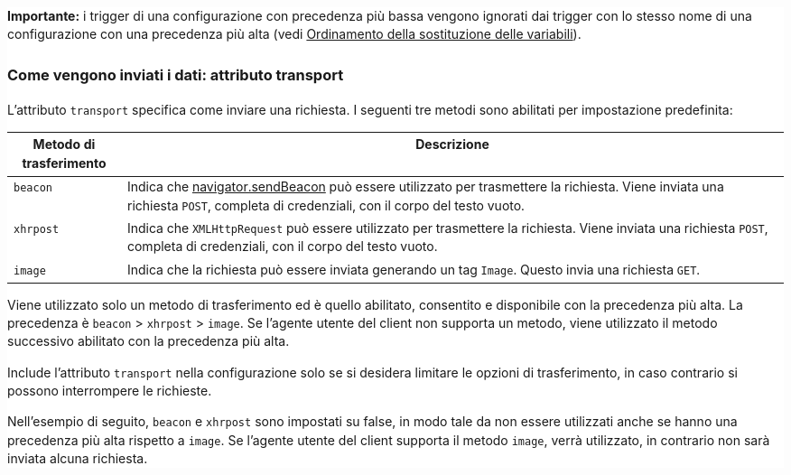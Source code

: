 **Importante:** i trigger di una configurazione con precedenza più bassa vengono ignorati
dai trigger con lo stesso nome di una configurazione con una precedenza più alta
(vedi [Ordinamento della sostituzione delle variabili](/it/docs/analytics/deep_dive_analytics.html#ordinamento-della-sostituzione-delle-variabili)).

### Come vengono inviati i dati: attributo transport

L’attributo `transport` specifica come inviare una richiesta.
I seguenti tre metodi sono abilitati per impostazione predefinita:

<table>
  <thead>
    <tr>
      <th data-th="Transport Method" class="col-thirty">Metodo di trasferimento</th>
      <th data-th="Description">Descrizione</th>
    </tr>
  </thead>
  <tbody>
    <tr>
      <td data-th="Transport Method"><code>beacon</code></td>
      <td data-th="Description">Indica che <a href="https://developer.mozilla.org/en-US/docs/Web/API/Navigator/sendBeacon">navigator.sendBeacon</a> può essere utilizzato per trasmettere la richiesta. Viene inviata una richiesta <code>POST</code>, completa di credenziali, con il corpo del testo vuoto.</td>
    </tr>
    <tr>
      <td data-th="Transport Method"><code>xhrpost</code></td>
      <td data-th="Description">Indica che <code>XMLHttpRequest</code> può essere utilizzato per trasmettere la richiesta. Viene inviata una richiesta <code>POST</code>, completa di credenziali, con il corpo del testo vuoto.</td>
    </tr>
    <tr>
      <td data-th="Transport Method"><code>image</code></td>
      <td data-th="Description">Indica che la richiesta può essere inviata generando un tag <code>Image</code>. Questo invia una richiesta <code>GET</code>.</td>
    </tr>
  </tbody>
</table>

Viene utilizzato solo un metodo di trasferimento
ed è quello abilitato, consentito e disponibile
con la precedenza più alta.
La precedenza è `beacon` > `xhrpost` > `image`.
Se l’agente utente del client non supporta un metodo,
viene utilizzato il metodo successivo abilitato con la precedenza più alta.

Include l’attributo `transport` nella configurazione
solo se si desidera limitare le opzioni di trasferimento,
in caso contrario si possono interrompere le richieste.

Nell’esempio di seguito,
`beacon` e `xhrpost` sono impostati su false,
in modo tale da non essere utilizzati anche se hanno una precedenza più alta rispetto a `image`.
Se l’agente utente del client supporta il metodo `image`,
verrà utilizzato, in contrario non sarà inviata alcuna richiesta.
